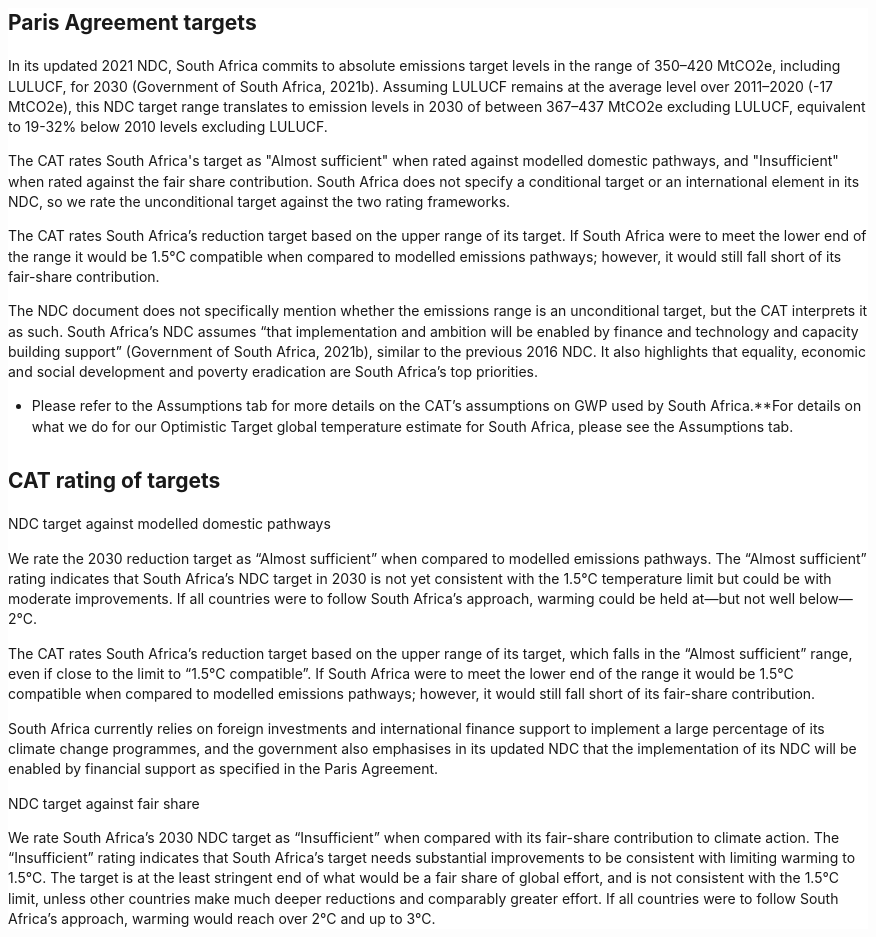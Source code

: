 
## Paris Agreement targets

In its updated 2021 NDC, South Africa commits to absolute emissions target levels in the range of 350–420 MtCO2e, including LULUCF, for 2030 (Government of South Africa, 2021b). Assuming LULUCF remains at the average level over 2011–2020 (-17 MtCO2e), this NDC target range translates to emission levels in 2030 of between 367–437 MtCO2e excluding LULUCF, equivalent to 19-32% below 2010 levels excluding LULUCF.

The CAT rates South Africa's target as "Almost sufficient" when rated against modelled domestic pathways, and "Insufficient" when rated against the fair share contribution. South Africa does not specify a conditional target or an international element in its NDC, so we rate the unconditional target against the two rating frameworks.

The CAT rates South Africa’s reduction target based on the upper range of its target. If South Africa were to meet the lower end of the range it would be 1.5°C compatible when compared to modelled emissions pathways; however, it would still fall short of its fair-share contribution.

The NDC document does not specifically mention whether the emissions range is an unconditional target, but the CAT interprets it as such. South Africa’s NDC assumes “that implementation and ambition will be enabled by finance and technology and capacity building support” (Government of South Africa, 2021b), similar to the previous 2016 NDC. It also highlights that equality, economic and social development and poverty eradication are South Africa’s top priorities.

* Please refer to the Assumptions tab for more details on the CAT’s assumptions on GWP used by South Africa.**For details on what we do for our Optimistic Target global temperature estimate for South Africa, please see the Assumptions tab.


## CAT rating of targets

NDC target against modelled domestic pathways

We rate the 2030 reduction target as “Almost sufficient” when compared to modelled emissions pathways. The “Almost sufficient” rating indicates that South Africa’s NDC target in 2030 is not yet consistent with the 1.5°C temperature limit but could be with moderate improvements. If all countries were to follow South Africa’s approach, warming could be held at—but not well below—2°C.

The CAT rates South Africa’s reduction target based on the upper range of its target, which falls in the “Almost sufficient” range, even if close to the limit to “1.5°C compatible”. If South Africa were to meet the lower end of the range it would be 1.5°C compatible when compared to modelled emissions pathways; however, it would still fall short of its fair-share contribution.

South Africa currently relies on foreign investments and international finance support to implement a large percentage of its climate change programmes, and the government also emphasises in its updated NDC that the implementation of its NDC will be enabled by financial support as specified in the Paris Agreement.

NDC target against fair share

We rate South Africa’s 2030 NDC target as “Insufficient” when compared with its fair-share contribution to climate action. The “Insufficient” rating indicates that South Africa’s target needs substantial improvements to be consistent with limiting warming to 1.5°C. The target is at the least stringent end of what would be a fair share of global effort, and is not consistent with the 1.5°C limit, unless other countries make much deeper reductions and comparably greater effort. If all countries were to follow South Africa’s approach, warming would reach over 2°C and up to 3°C.
